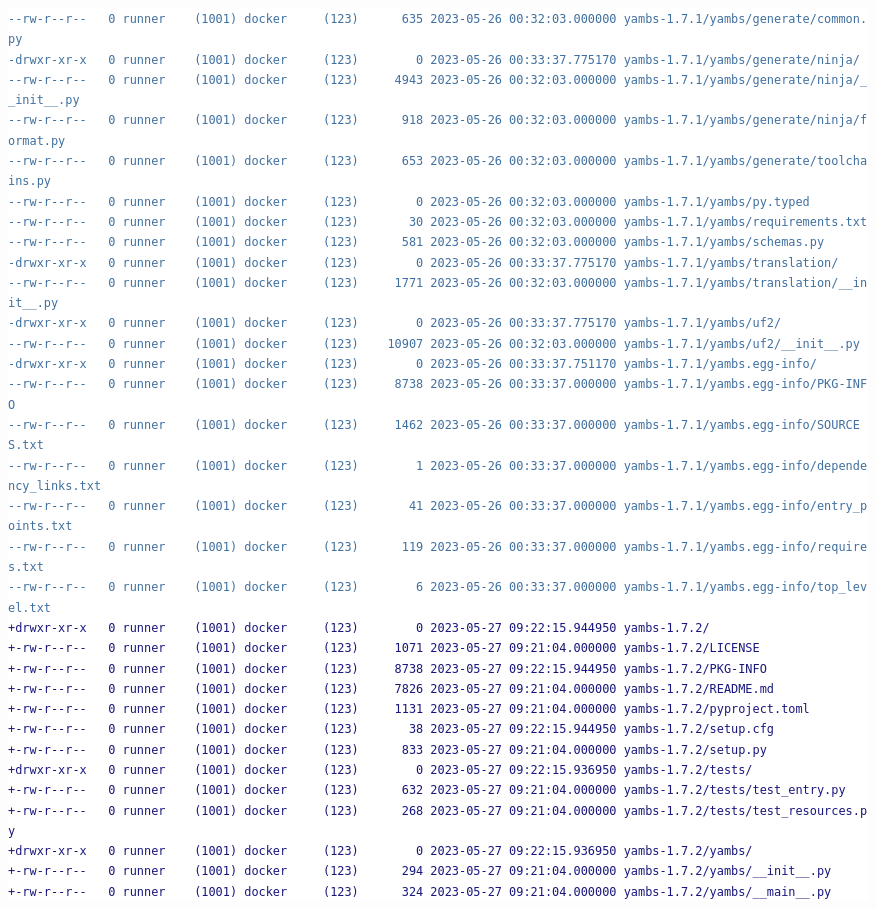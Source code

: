 ```diff
--rw-r--r--   0 runner    (1001) docker     (123)      635 2023-05-26 00:32:03.000000 yambs-1.7.1/yambs/generate/common.py
-drwxr-xr-x   0 runner    (1001) docker     (123)        0 2023-05-26 00:33:37.775170 yambs-1.7.1/yambs/generate/ninja/
--rw-r--r--   0 runner    (1001) docker     (123)     4943 2023-05-26 00:32:03.000000 yambs-1.7.1/yambs/generate/ninja/__init__.py
--rw-r--r--   0 runner    (1001) docker     (123)      918 2023-05-26 00:32:03.000000 yambs-1.7.1/yambs/generate/ninja/format.py
--rw-r--r--   0 runner    (1001) docker     (123)      653 2023-05-26 00:32:03.000000 yambs-1.7.1/yambs/generate/toolchains.py
--rw-r--r--   0 runner    (1001) docker     (123)        0 2023-05-26 00:32:03.000000 yambs-1.7.1/yambs/py.typed
--rw-r--r--   0 runner    (1001) docker     (123)       30 2023-05-26 00:32:03.000000 yambs-1.7.1/yambs/requirements.txt
--rw-r--r--   0 runner    (1001) docker     (123)      581 2023-05-26 00:32:03.000000 yambs-1.7.1/yambs/schemas.py
-drwxr-xr-x   0 runner    (1001) docker     (123)        0 2023-05-26 00:33:37.775170 yambs-1.7.1/yambs/translation/
--rw-r--r--   0 runner    (1001) docker     (123)     1771 2023-05-26 00:32:03.000000 yambs-1.7.1/yambs/translation/__init__.py
-drwxr-xr-x   0 runner    (1001) docker     (123)        0 2023-05-26 00:33:37.775170 yambs-1.7.1/yambs/uf2/
--rw-r--r--   0 runner    (1001) docker     (123)    10907 2023-05-26 00:32:03.000000 yambs-1.7.1/yambs/uf2/__init__.py
-drwxr-xr-x   0 runner    (1001) docker     (123)        0 2023-05-26 00:33:37.751170 yambs-1.7.1/yambs.egg-info/
--rw-r--r--   0 runner    (1001) docker     (123)     8738 2023-05-26 00:33:37.000000 yambs-1.7.1/yambs.egg-info/PKG-INFO
--rw-r--r--   0 runner    (1001) docker     (123)     1462 2023-05-26 00:33:37.000000 yambs-1.7.1/yambs.egg-info/SOURCES.txt
--rw-r--r--   0 runner    (1001) docker     (123)        1 2023-05-26 00:33:37.000000 yambs-1.7.1/yambs.egg-info/dependency_links.txt
--rw-r--r--   0 runner    (1001) docker     (123)       41 2023-05-26 00:33:37.000000 yambs-1.7.1/yambs.egg-info/entry_points.txt
--rw-r--r--   0 runner    (1001) docker     (123)      119 2023-05-26 00:33:37.000000 yambs-1.7.1/yambs.egg-info/requires.txt
--rw-r--r--   0 runner    (1001) docker     (123)        6 2023-05-26 00:33:37.000000 yambs-1.7.1/yambs.egg-info/top_level.txt
+drwxr-xr-x   0 runner    (1001) docker     (123)        0 2023-05-27 09:22:15.944950 yambs-1.7.2/
+-rw-r--r--   0 runner    (1001) docker     (123)     1071 2023-05-27 09:21:04.000000 yambs-1.7.2/LICENSE
+-rw-r--r--   0 runner    (1001) docker     (123)     8738 2023-05-27 09:22:15.944950 yambs-1.7.2/PKG-INFO
+-rw-r--r--   0 runner    (1001) docker     (123)     7826 2023-05-27 09:21:04.000000 yambs-1.7.2/README.md
+-rw-r--r--   0 runner    (1001) docker     (123)     1131 2023-05-27 09:21:04.000000 yambs-1.7.2/pyproject.toml
+-rw-r--r--   0 runner    (1001) docker     (123)       38 2023-05-27 09:22:15.944950 yambs-1.7.2/setup.cfg
+-rw-r--r--   0 runner    (1001) docker     (123)      833 2023-05-27 09:21:04.000000 yambs-1.7.2/setup.py
+drwxr-xr-x   0 runner    (1001) docker     (123)        0 2023-05-27 09:22:15.936950 yambs-1.7.2/tests/
+-rw-r--r--   0 runner    (1001) docker     (123)      632 2023-05-27 09:21:04.000000 yambs-1.7.2/tests/test_entry.py
+-rw-r--r--   0 runner    (1001) docker     (123)      268 2023-05-27 09:21:04.000000 yambs-1.7.2/tests/test_resources.py
+drwxr-xr-x   0 runner    (1001) docker     (123)        0 2023-05-27 09:22:15.936950 yambs-1.7.2/yambs/
+-rw-r--r--   0 runner    (1001) docker     (123)      294 2023-05-27 09:21:04.000000 yambs-1.7.2/yambs/__init__.py
+-rw-r--r--   0 runner    (1001) docker     (123)      324 2023-05-27 09:21:04.000000 yambs-1.7.2/yambs/__main__.py
```